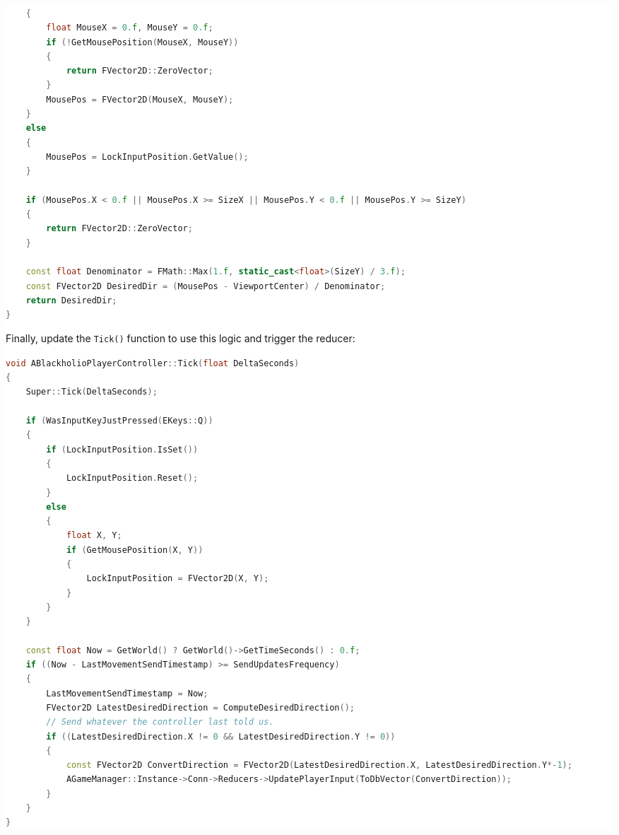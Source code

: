 ```cpp
    {
        float MouseX = 0.f, MouseY = 0.f;
        if (!GetMousePosition(MouseX, MouseY))
        {
            return FVector2D::ZeroVector;
        }
        MousePos = FVector2D(MouseX, MouseY);
    }
    else
    {
        MousePos = LockInputPosition.GetValue();
    }

    if (MousePos.X < 0.f || MousePos.X >= SizeX || MousePos.Y < 0.f || MousePos.Y >= SizeY)
    {
        return FVector2D::ZeroVector;
    }

    const float Denominator = FMath::Max(1.f, static_cast<float>(SizeY) / 3.f);
    const FVector2D DesiredDir = (MousePos - ViewportCenter) / Denominator;
    return DesiredDir;
}
```

Finally, update the `Tick()` function to use this logic and trigger the reducer:

```cpp
void ABlackholioPlayerController::Tick(float DeltaSeconds)
{
    Super::Tick(DeltaSeconds);

    if (WasInputKeyJustPressed(EKeys::Q))
    {
        if (LockInputPosition.IsSet())
        {
            LockInputPosition.Reset();
        }
        else
        {
            float X, Y;
            if (GetMousePosition(X, Y))
            {
                LockInputPosition = FVector2D(X, Y);
            }
        }
    }

    const float Now = GetWorld() ? GetWorld()->GetTimeSeconds() : 0.f;
    if ((Now - LastMovementSendTimestamp) >= SendUpdatesFrequency)
    {
        LastMovementSendTimestamp = Now;
        FVector2D LatestDesiredDirection = ComputeDesiredDirection();
        // Send whatever the controller last told us.
        if ((LatestDesiredDirection.X != 0 && LatestDesiredDirection.Y != 0))
        {
            const FVector2D ConvertDirection = FVector2D(LatestDesiredDirection.X, LatestDesiredDirection.Y*-1);
            AGameManager::Instance->Conn->Reducers->UpdatePlayerInput(ToDbVector(ConvertDirection));
        }
    }
}
```
